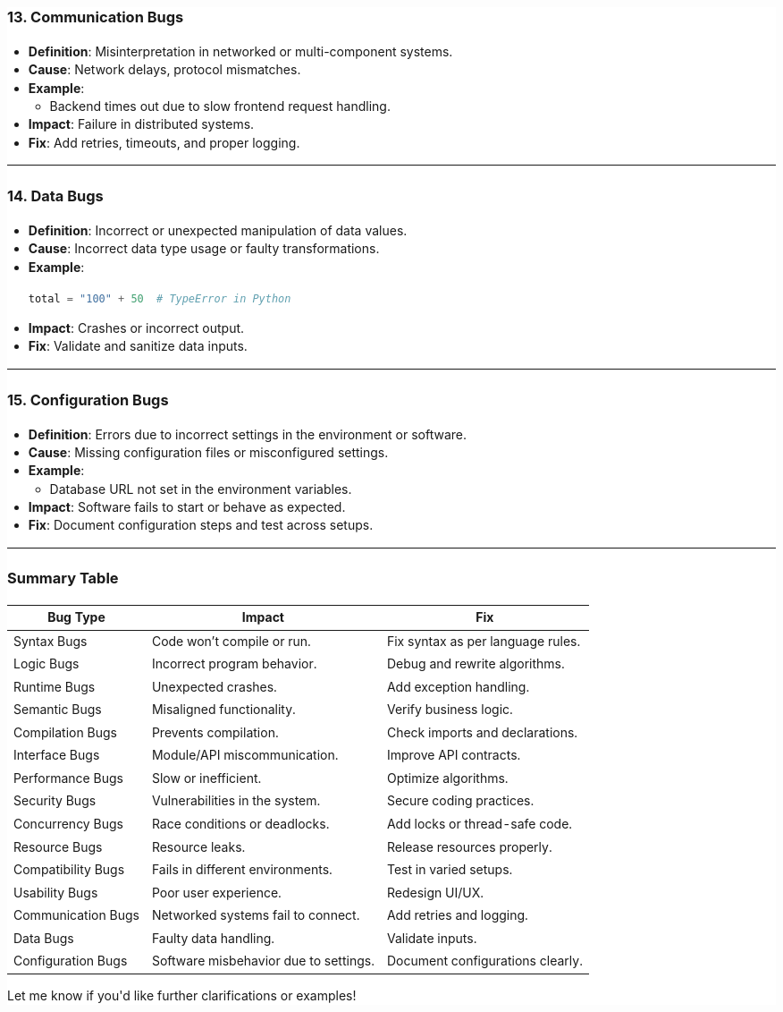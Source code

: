 
### **13. Communication Bugs**
- **Definition**: Misinterpretation in networked or multi-component systems.
- **Cause**: Network delays, protocol mismatches.
- **Example**:
  - Backend times out due to slow frontend request handling.
- **Impact**: Failure in distributed systems.
- **Fix**: Add retries, timeouts, and proper logging.

---

### **14. Data Bugs**
- **Definition**: Incorrect or unexpected manipulation of data values.
- **Cause**: Incorrect data type usage or faulty transformations.
- **Example**:
  ```python
  total = "100" + 50  # TypeError in Python
  ```
- **Impact**: Crashes or incorrect output.
- **Fix**: Validate and sanitize data inputs.

---

### **15. Configuration Bugs**
- **Definition**: Errors due to incorrect settings in the environment or software.
- **Cause**: Missing configuration files or misconfigured settings.
- **Example**:
  - Database URL not set in the environment variables.
- **Impact**: Software fails to start or behave as expected.
- **Fix**: Document configuration steps and test across setups.

---

### **Summary Table**

| **Bug Type**          | **Impact**                               | **Fix**                              |
|------------------------|------------------------------------------|--------------------------------------|
| Syntax Bugs           | Code won’t compile or run.               | Fix syntax as per language rules.   |
| Logic Bugs            | Incorrect program behavior.              | Debug and rewrite algorithms.       |
| Runtime Bugs          | Unexpected crashes.                      | Add exception handling.             |
| Semantic Bugs         | Misaligned functionality.                | Verify business logic.              |
| Compilation Bugs      | Prevents compilation.                    | Check imports and declarations.     |
| Interface Bugs        | Module/API miscommunication.             | Improve API contracts.              |
| Performance Bugs      | Slow or inefficient.                     | Optimize algorithms.                |
| Security Bugs         | Vulnerabilities in the system.           | Secure coding practices.            |
| Concurrency Bugs      | Race conditions or deadlocks.            | Add locks or thread-safe code.      |
| Resource Bugs         | Resource leaks.                          | Release resources properly.         |
| Compatibility Bugs    | Fails in different environments.          | Test in varied setups.              |
| Usability Bugs        | Poor user experience.                    | Redesign UI/UX.                     |
| Communication Bugs    | Networked systems fail to connect.       | Add retries and logging.            |
| Data Bugs             | Faulty data handling.                    | Validate inputs.                    |
| Configuration Bugs    | Software misbehavior due to settings.    | Document configurations clearly.    |

Let me know if you'd like further clarifications or examples!